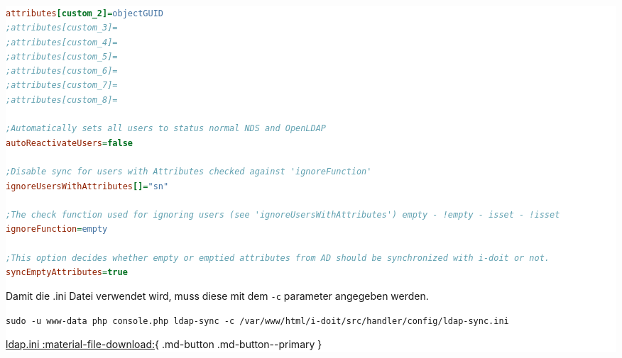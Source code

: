 ```ini
attributes[custom_2]=objectGUID
;attributes[custom_3]=
;attributes[custom_4]=
;attributes[custom_5]=
;attributes[custom_6]=
;attributes[custom_7]=
;attributes[custom_8]=

;Automatically sets all users to status normal NDS and OpenLDAP
autoReactivateUsers=false

;Disable sync for users with Attributes checked against 'ignoreFunction'
ignoreUsersWithAttributes[]="sn"

;The check function used for ignoring users (see 'ignoreUsersWithAttributes') empty - !empty - isset - !isset
ignoreFunction=empty

;This option decides whether empty or emptied attributes from AD should be synchronized with i-doit or not.
syncEmptyAttributes=true
```

Damit die .ini Datei verwendet wird, muss diese mit dem `-c` parameter angegeben werden.

```shell
sudo -u www-data php console.php ldap-sync -c /var/www/html/i-doit/src/handler/config/ldap-sync.ini
```

[ldap.ini :material-file-download:](../../assets/images/de/automatisierung-und-integration/ldap/benutzer-und-gruppen/example-ldap.ini){ .md-button .md-button--primary }

